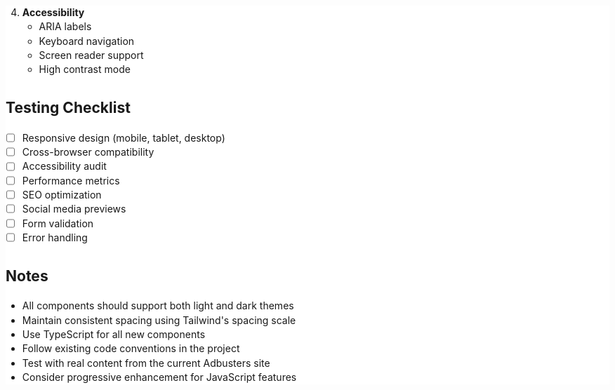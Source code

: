 4. **Accessibility**
   - ARIA labels
   - Keyboard navigation
   - Screen reader support
   - High contrast mode

## Testing Checklist

- [ ] Responsive design (mobile, tablet, desktop)
- [ ] Cross-browser compatibility
- [ ] Accessibility audit
- [ ] Performance metrics
- [ ] SEO optimization
- [ ] Social media previews
- [ ] Form validation
- [ ] Error handling

## Notes

- All components should support both light and dark themes
- Maintain consistent spacing using Tailwind's spacing scale
- Use TypeScript for all new components
- Follow existing code conventions in the project
- Test with real content from the current Adbusters site
- Consider progressive enhancement for JavaScript features